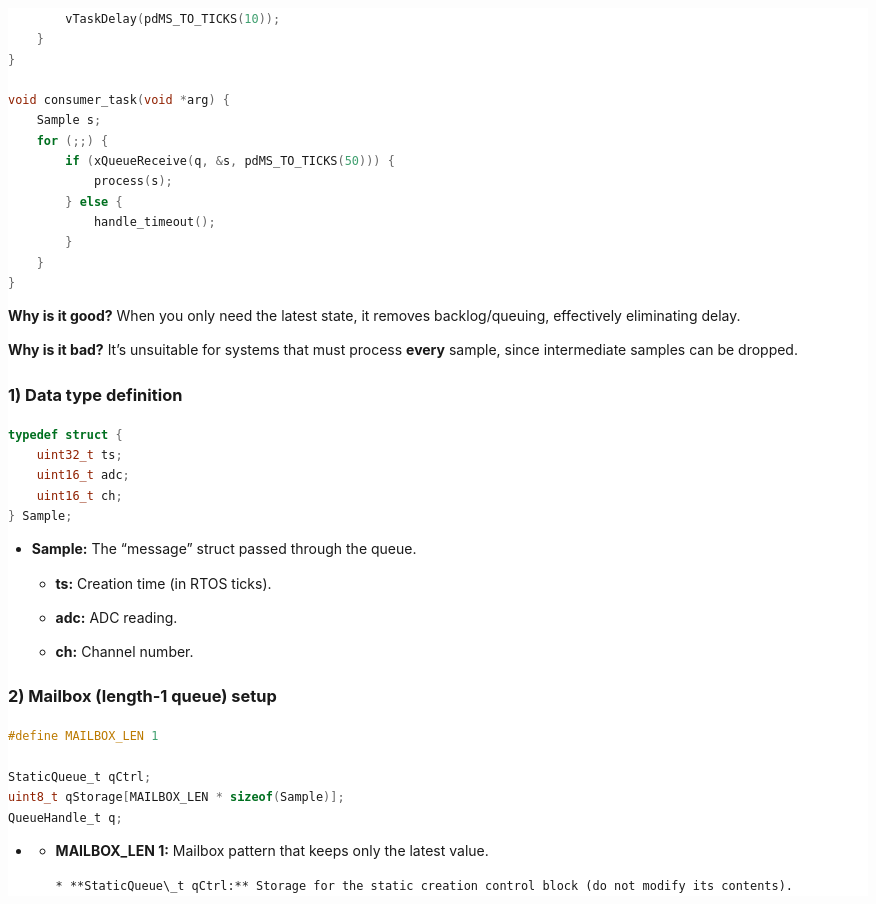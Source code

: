 ```c
        vTaskDelay(pdMS_TO_TICKS(10));
    }
}

void consumer_task(void *arg) {
    Sample s;
    for (;;) {
        if (xQueueReceive(q, &s, pdMS_TO_TICKS(50))) {
            process(s);
        } else {
            handle_timeout();
        }
    }
}
```

**Why is it good?** When you only need the latest state, it removes backlog/queuing, effectively eliminating delay.

**Why is it bad?** It’s unsuitable for systems that must process **every** sample, since intermediate samples can be dropped.

### 1) Data type definition

```c
typedef struct {
    uint32_t ts;
    uint16_t adc;
    uint16_t ch;
} Sample;
```

* **Sample:** The “message” struct passed through the queue.
    
    * **ts:** Creation time (in RTOS ticks).
        
    * **adc:** ADC reading.
        
    * **ch:** Channel number.
        

### 2) Mailbox (length-1 queue) setup

```c
#define MAILBOX_LEN 1

StaticQueue_t qCtrl;
uint8_t qStorage[MAILBOX_LEN * sizeof(Sample)];
QueueHandle_t q;
```

* * **MAILBOX\_LEN 1:** Mailbox pattern that keeps only the latest value.
        
        * **StaticQueue\_t qCtrl:** Storage for the static creation control block (do not modify its contents).
            